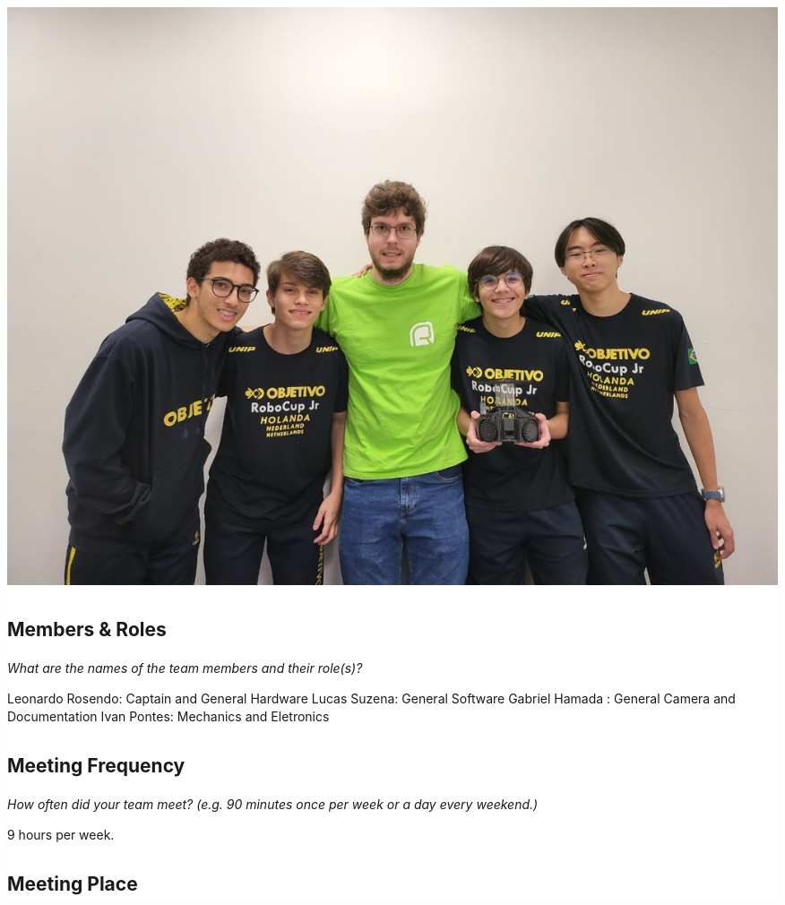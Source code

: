 ![](images/1XD8WspBdWBefJjPcO2x6ZY1vDKxCWrDp.jpg)

## Members & Roles

*What are the names of the team members and their role(s)?*

Leonardo Rosendo: Captain and General Hardware
Lucas Suzena: General Software
Gabriel Hamada : General Camera and Documentation
Ivan Pontes: Mechanics and Eletronics

## Meeting Frequency

*How often did your team meet?
(e.g. 90 minutes once per week or a day every weekend.)*

9 hours per week.

## Meeting Place
